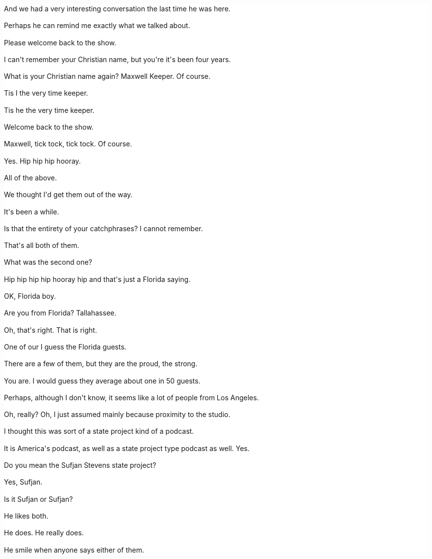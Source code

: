 And we had a very interesting conversation the last time he was here.

Perhaps he can remind me exactly what we talked about.

Please welcome back to the show.

I can't remember your Christian name, but you're it's been four years.

What is your Christian name again? Maxwell Keeper. Of course.

Tis I the very time keeper.

Tis he the very time keeper.

Welcome back to the show.

Maxwell, tick tock, tick tock. Of course.

Yes. Hip hip hip hooray.

All of the above.

We thought I'd get them out of the way.

It's been a while.

Is that the entirety of your catchphrases? I cannot remember.

That's all both of them.

What was the second one?

Hip hip hip hip hooray hip and that's just a Florida saying.

OK, Florida boy.

Are you from Florida? Tallahassee.

Oh, that's right. That is right.

One of our I guess the Florida guests.

There are a few of them, but they are the proud, the strong.

You are. I would guess they average about one in 50 guests.

Perhaps, although I don't know, it seems like a lot of people from Los Angeles.

Oh, really? Oh, I just assumed mainly because proximity to the studio.

I thought this was sort of a state project kind of a podcast.

It is America's podcast, as well as a state project type podcast as well. Yes.

Do you mean the Sufjan Stevens state project?

Yes, Sufjan.

Is it Sufjan or Sufjan?

He likes both.

He does. He really does.

He smile when anyone says either of them.
